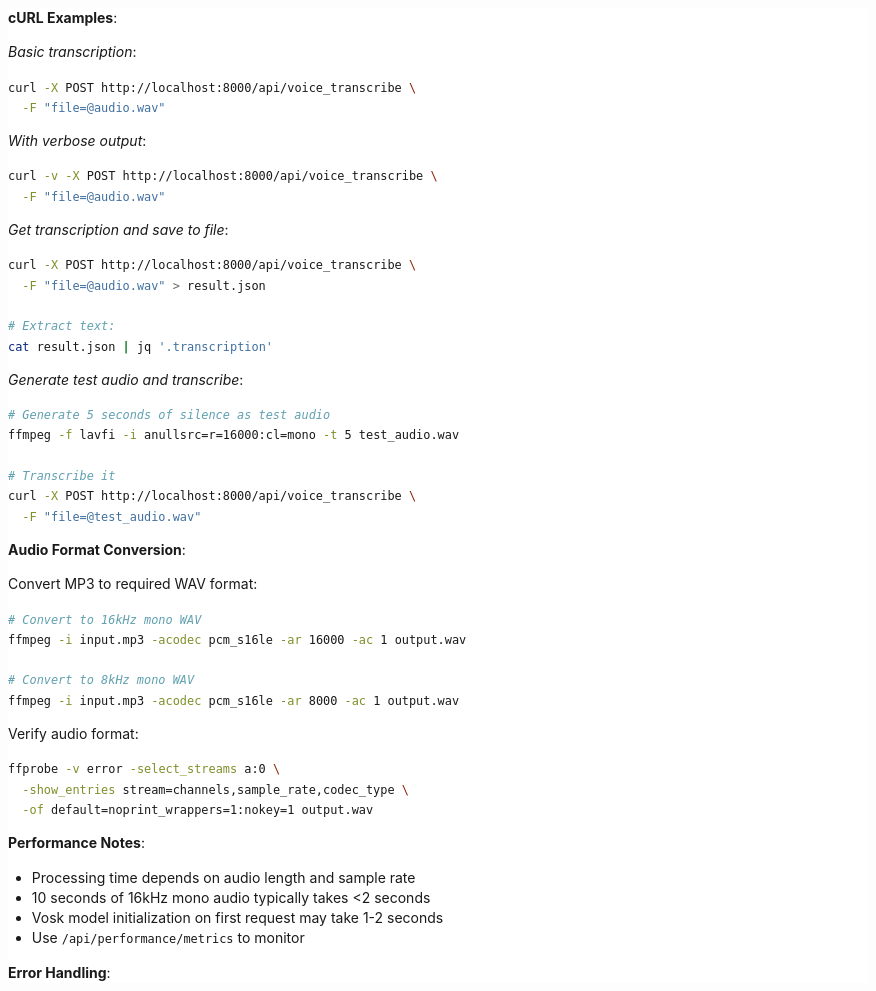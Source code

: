 **cURL Examples**:

*Basic transcription*:
```bash
curl -X POST http://localhost:8000/api/voice_transcribe \
  -F "file=@audio.wav"
```

*With verbose output*:
```bash
curl -v -X POST http://localhost:8000/api/voice_transcribe \
  -F "file=@audio.wav"
```

*Get transcription and save to file*:
```bash
curl -X POST http://localhost:8000/api/voice_transcribe \
  -F "file=@audio.wav" > result.json

# Extract text:
cat result.json | jq '.transcription'
```

*Generate test audio and transcribe*:
```bash
# Generate 5 seconds of silence as test audio
ffmpeg -f lavfi -i anullsrc=r=16000:cl=mono -t 5 test_audio.wav

# Transcribe it
curl -X POST http://localhost:8000/api/voice_transcribe \
  -F "file=@test_audio.wav"
```

**Audio Format Conversion**:

Convert MP3 to required WAV format:
```bash
# Convert to 16kHz mono WAV
ffmpeg -i input.mp3 -acodec pcm_s16le -ar 16000 -ac 1 output.wav

# Convert to 8kHz mono WAV
ffmpeg -i input.mp3 -acodec pcm_s16le -ar 8000 -ac 1 output.wav
```

Verify audio format:
```bash
ffprobe -v error -select_streams a:0 \
  -show_entries stream=channels,sample_rate,codec_type \
  -of default=noprint_wrappers=1:nokey=1 output.wav
```

**Performance Notes**:
- Processing time depends on audio length and sample rate
- 10 seconds of 16kHz mono audio typically takes <2 seconds
- Vosk model initialization on first request may take 1-2 seconds
- Use `/api/performance/metrics` to monitor

**Error Handling**:
